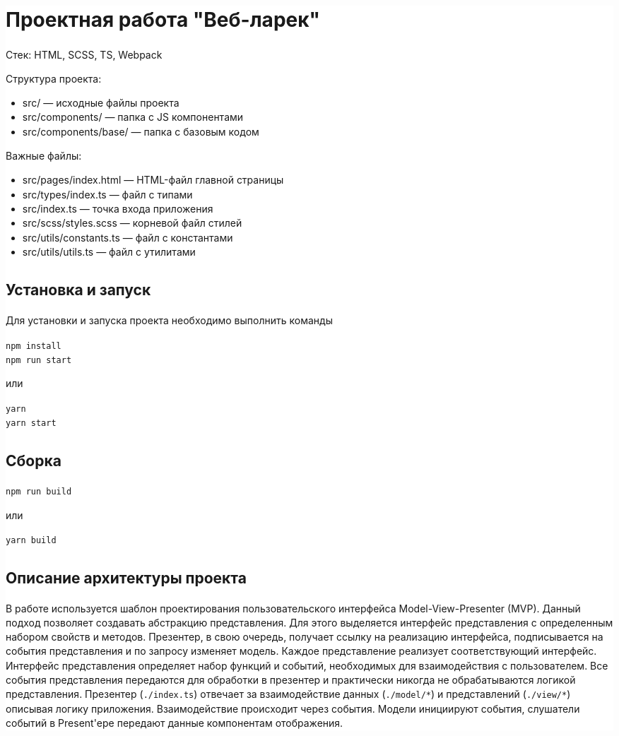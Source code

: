 # Проектная работа "Веб-ларек"

Стек: HTML, SCSS, TS, Webpack

Структура проекта:

- src/ — исходные файлы проекта
- src/components/ — папка с JS компонентами
- src/components/base/ — папка с базовым кодом

Важные файлы:

- src/pages/index.html — HTML-файл главной страницы
- src/types/index.ts — файл с типами
- src/index.ts — точка входа приложения
- src/scss/styles.scss — корневой файл стилей
- src/utils/constants.ts — файл с константами
- src/utils/utils.ts — файл с утилитами

## Установка и запуск

Для установки и запуска проекта необходимо выполнить команды

```
npm install
npm run start
```

или

```
yarn
yarn start
```

## Сборка

```
npm run build
```

или

```
yarn build
```

## Описание архитектуры проекта

В работе используется шаблон проектирования пользовательского интерфейса Model-View-Presenter (MVP). Данный подход позволяет создавать абстракцию представления. Для этого выделяется интерфейс представления с определенным набором свойств и методов. Презентер, в свою очередь, получает ссылку на реализацию интерфейса, подписывается на события представления и по запросу изменяет модель. Каждое представление реализует соответствующий интерфейс. Интерфейс представления определяет набор функций и событий, необходимых для взаимодействия с пользователем. Все события представления передаются для обработки в презентер и практически никогда не обрабатываются логикой представления. Презентер (`./index.ts`) отвечает за взаимодействие данных (`./model/*`) и представлений (`./view/*`) описывая логику приложения. Взаимодействие происходит через события. Модели инициируют события, слушатели событий в Present'ере передают данные компонентам отображения.

